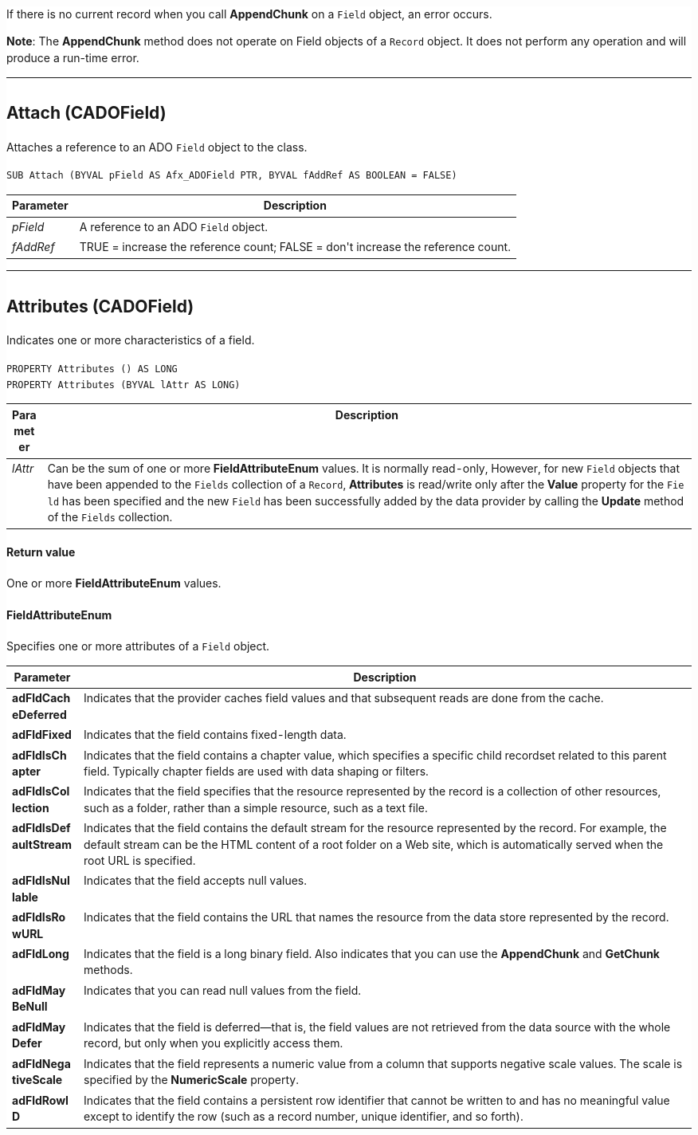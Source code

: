 If there is no current record when you call **AppendChunk** on a `Field` object, an error occurs.

**Note**: The **AppendChunk** method does not operate on Field objects of a `Record` object. It does not perform any operation and will produce a run-time error.

---

## <a name="Attach2"></a>Attach (CADOField)

Attaches a reference to an ADO `Field` object to the class.

```
SUB Attach (BYVAL pField AS Afx_ADOField PTR, BYVAL fAddRef AS BOOLEAN = FALSE)
```

| Parameter  | Description |
| ---------- | ----------- |
| *pField* | A reference to an ADO `Field` object. |
| *fAddRef* | TRUE = increase the reference count; FALSE = don't increase the reference count. |

---

## <a name="Attributes"></a>Attributes (CADOField)

Indicates one or more characteristics of a field.

```
PROPERTY Attributes () AS LONG
PROPERTY Attributes (BYVAL lAttr AS LONG)
```

| Parameter  | Description |
| ---------- | ----------- |
| *lAttr* | Can be the sum of one or more **FieldAttributeEnum** values. It is normally read-only, However, for new `Field` objects that have been appended to the `Fields` collection of a `Record`, **Attributes** is read/write only after the **Value** property for the `Field` has been specified and the new `Field` has been successfully added by the data provider by calling the **Update** method of the `Fields` collection. |

#### Return value

One or more **FieldAttributeEnum** values.

#### FieldAttributeEnum

Specifies one or more attributes of a `Field` object.

| Parameter  | Description |
| ---------- | ----------- |
| **adFldCacheDeferred** | Indicates that the provider caches field values and that subsequent reads are done from the cache. |
| **adFldFixed** | Indicates that the field contains fixed-length data. |
| **adFldIsChapter** | Indicates that the field contains a chapter value, which specifies a specific child recordset related to this parent field. Typically chapter fields are used with data shaping or filters. |
| **adFldIsCollection** | Indicates that the field specifies that the resource represented by the record is a collection of other resources, such as a folder, rather than a simple resource, such as a text file. |
| **adFldIsDefaultStream** | Indicates that the field contains the default stream for the resource represented by the record. For example, the default stream can be the HTML content of a root folder on a Web site, which is automatically served when the root URL is specified. |
| **adFldIsNullable** | Indicates that the field accepts null values. |
| **adFldIsRowURL** | Indicates that the field contains the URL that names the resource from the data store represented by the record.  |
| **adFldLong** | Indicates that the field is a long binary field. Also indicates that you can use the **AppendChunk** and **GetChunk** methods. |
| **adFldMayBeNull** | Indicates that you can read null values from the field. |
| **adFldMayDefer** | Indicates that the field is deferred—that is, the field values are not retrieved from the data source with the whole record, but only when you explicitly access them. |
| **adFldNegativeScale** | Indicates that the field represents a numeric value from a column that supports negative scale values. The scale is specified by the **NumericScale** property. |
| **adFldRowID** | Indicates that the field contains a persistent row identifier that cannot be written to and has no meaningful value except to identify the row (such as a record number, unique identifier, and so forth). |